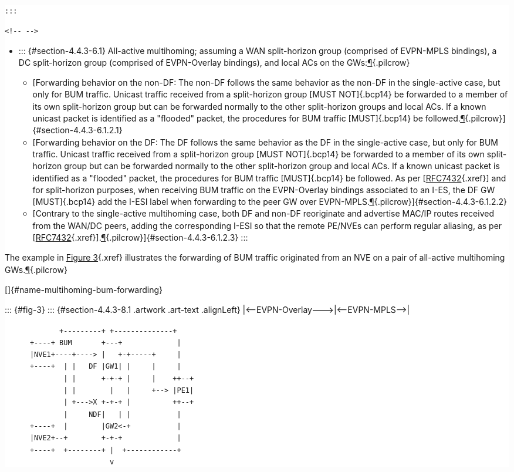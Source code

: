     :::

```{=html}
<!-- -->
```
-   ::: {#section-4.4.3-6.1}
    All-active multihoming; assuming a WAN split-horizon group
    (comprised of EVPN-MPLS bindings), a DC split-horizon group
    (comprised of EVPN-Overlay bindings), and local ACs on the
    GWs:[¶](#section-4.4.3-6.1.1){.pilcrow}

    -   [Forwarding behavior on the non-DF: The non-DF follows the same
        behavior as the non-DF in the single-active case, but only for
        BUM traffic. Unicast traffic received from a split-horizon group
        [MUST NOT]{.bcp14} be forwarded to a member of its own
        split-horizon group but can be forwarded normally to the other
        split-horizon groups and local ACs. If a known unicast packet is
        identified as a \"flooded\" packet, the procedures for BUM
        traffic [MUST]{.bcp14} be
        followed.[¶](#section-4.4.3-6.1.2.1){.pilcrow}]{#section-4.4.3-6.1.2.1}
    -   [Forwarding behavior on the DF: The DF follows the same behavior
        as the DF in the single-active case, but only for BUM traffic.
        Unicast traffic received from a split-horizon group [MUST
        NOT]{.bcp14} be forwarded to a member of its own split-horizon
        group but can be forwarded normally to the other split-horizon
        group and local ACs. If a known unicast packet is identified as
        a \"flooded\" packet, the procedures for BUM traffic
        [MUST]{.bcp14} be followed. As per
        \[[RFC7432](#RFC7432){.xref}\] and for split-horizon purposes,
        when receiving BUM traffic on the EVPN-Overlay bindings
        associated to an I-ES, the DF GW [MUST]{.bcp14} add the I-ESI
        label when forwarding to the peer GW over
        EVPN-MPLS.[¶](#section-4.4.3-6.1.2.2){.pilcrow}]{#section-4.4.3-6.1.2.2}
    -   [Contrary to the single-active multihoming case, both DF and
        non-DF reoriginate and advertise MAC/IP routes received from the
        WAN/DC peers, adding the corresponding I-ESI so that the remote
        PE/NVEs can perform regular aliasing, as per
        \[[RFC7432](#RFC7432){.xref}\].[¶](#section-4.4.3-6.1.2.3){.pilcrow}]{#section-4.4.3-6.1.2.3}
    :::

The example in [Figure 3](#fig-3){.xref} illustrates the forwarding of
BUM traffic originated from an NVE on a pair of all-active multihoming
GWs.[¶](#section-4.4.3-7){.pilcrow}

[]{#name-multihoming-bum-forwarding}

::: {#fig-3}
::: {#section-4.4.3-8.1 .artwork .art-text .alignLeft}
         |<--EVPN-Overlay--->|<--EVPN-MPLS-->|

                 +---------+ +--------------+
          +----+ BUM       +---+             |
          |NVE1+----+----> |   +-+-----+     |
          +----+  | |   DF |GW1| |     |     |
                  | |      +-+-+ |     |    ++--+
                  | |        |   |     +--> |PE1|
                  | +--->X +-+-+ |          ++--+
                  |     NDF|   | |           |
          +----+  |        |GW2<-+           |
          |NVE2+--+        +-+-+             |
          +----+  +--------+ |  +------------+
                             v